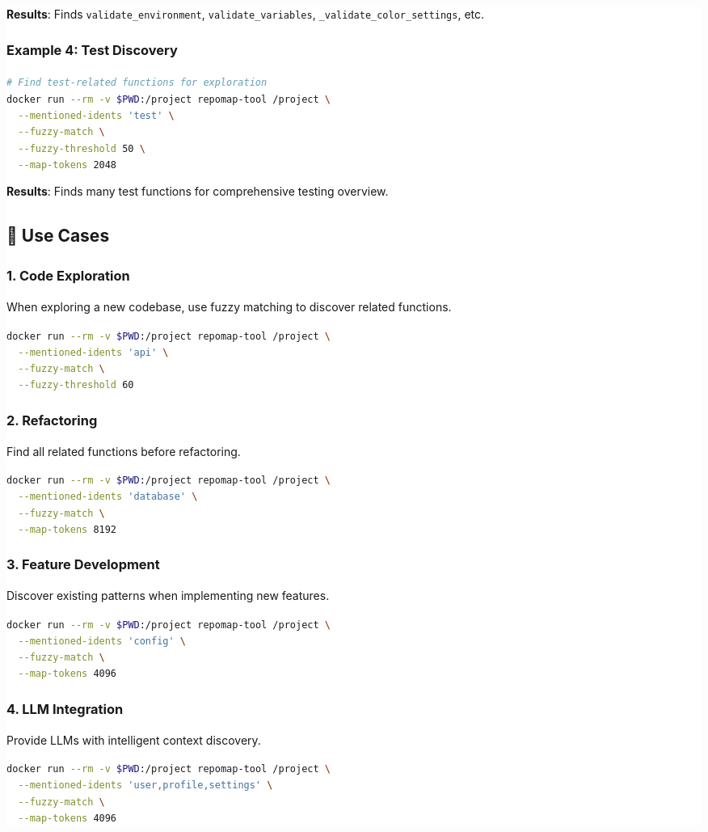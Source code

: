 **Results**: Finds `validate_environment`, `validate_variables`, `_validate_color_settings`, etc.

### **Example 4: Test Discovery**

```bash
# Find test-related functions for exploration
docker run --rm -v $PWD:/project repomap-tool /project \
  --mentioned-idents 'test' \
  --fuzzy-match \
  --fuzzy-threshold 50 \
  --map-tokens 2048
```

**Results**: Finds many test functions for comprehensive testing overview.

## 🎯 **Use Cases**

### **1. Code Exploration**
When exploring a new codebase, use fuzzy matching to discover related functions.

```bash
docker run --rm -v $PWD:/project repomap-tool /project \
  --mentioned-idents 'api' \
  --fuzzy-match \
  --fuzzy-threshold 60
```

### **2. Refactoring**
Find all related functions before refactoring.

```bash
docker run --rm -v $PWD:/project repomap-tool /project \
  --mentioned-idents 'database' \
  --fuzzy-match \
  --map-tokens 8192
```

### **3. Feature Development**
Discover existing patterns when implementing new features.

```bash
docker run --rm -v $PWD:/project repomap-tool /project \
  --mentioned-idents 'config' \
  --fuzzy-match \
  --map-tokens 4096
```

### **4. LLM Integration**
Provide LLMs with intelligent context discovery.

```bash
docker run --rm -v $PWD:/project repomap-tool /project \
  --mentioned-idents 'user,profile,settings' \
  --fuzzy-match \
  --map-tokens 4096
```
